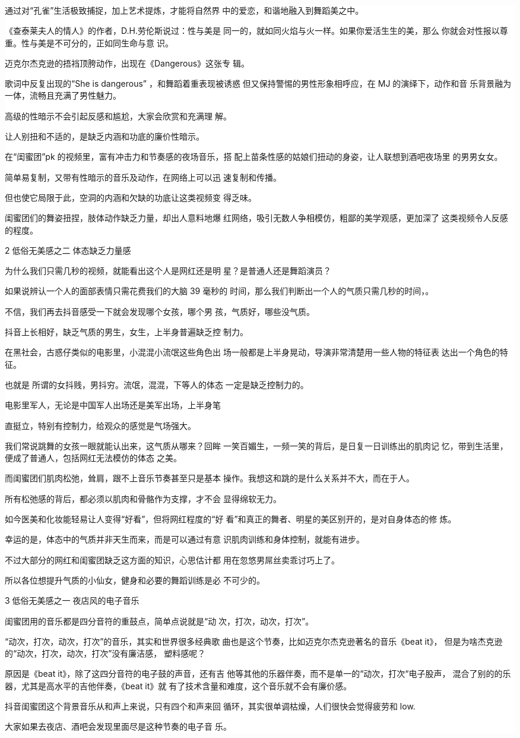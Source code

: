 通过对“孔雀”生活极致捕捉，加上艺术提炼，才能将自然界 中的爱恋，和谐地融入到舞蹈美之中。

《查泰莱夫人的情人》的作者，D.H.劳伦斯说过：性与美是 同一的，就如同火焰与火一样。如果你爱活生生的美，那么 你就会对性报以尊重。性与美是不可分的，正如同生命与意 识。

迈克尔杰克逊的捂裆顶胯动作，出现在《Dangerous》这张专 辑。

歌词中反复出现的“She is dangerous” ，和舞蹈着重表现被诱惑 但又保持警惕的男性形象相呼应，在 MJ 的演绎下，动作和音 乐背景融为一体，流畅且充满了男性魅力。

高级的性暗示不会引起反感和尴尬，大家会欣赏和充满理 解。

让人别扭和不适的，是缺乏内涵和功底的廉价性暗示。

在“闺蜜团”pk 的视频里，富有冲击力和节奏感的夜场音乐，搭 配上苗条性感的姑娘们扭动的身姿，让人联想到酒吧夜场里 的男男女女。

简单易复制，又带有性暗示的音乐及动作，在网络上可以迅 速复制和传播。

但也使它局限于此，空洞的内涵和欠缺的功底让这类视频变 得乏味。

闺蜜团们的舞姿扭捏，肢体动作缺乏力量，却出人意料地爆 红网络，吸引无数人争相模仿，粗鄙的美学观感，更加深了 这类视频令人反感的程度。

2 低俗无美感之二 体态缺乏力量感

为什么我们只需几秒的视频，就能看出这个人是网红还是明 星？是普通人还是舞蹈演员？

如果说辨认一个人的面部表情只需花费我们的大脑 39 毫秒的 时间，那么我们判断出一个人的气质只需几秒的时间，。

不信，我们再去抖音感受一下就会发现哪个女孩，哪个男 孩，气质好，哪些没气质。

抖音上长相好，缺乏气质的男生，女生，上半身普遍缺乏控 制力。

在黑社会，古惑仔类似的电影里，小混混小流氓这些角色出 场一般都是上半身晃动，导演非常清楚用一些人物的特征表 达出一个角色的特征。

也就是 所谓的女抖贱，男抖穷。流氓，混混，下等人的体态 一定是缺乏控制力的。

电影里军人，无论是中国军人出场还是美军出场，上半身笔

直挺立，特别有控制力，给观众的感觉是气场强大。

我们常说跳舞的女孩一眼就能认出来，这气质从哪来？回眸 一笑百媚生，一频一笑的背后，是日复一日训练出的肌肉记 忆，带到生活里，便成了普通人，包括网红无法模仿的体态 之美。

而闺蜜团们肌肉松弛，耸肩，跟不上音乐节奏甚至只是基本 操作。我想这和跳的是什么关系并不大，而在于人。

所有松弛感的背后，都必须以肌肉和骨骼作为支撑，才不会 显得绵软无力。

如今医美和化妆能轻易让人变得“好看”，但将网红程度的“好 看”和真正的舞者、明星的美区别开的，是对自身体态的修 炼。

幸运的是，体态中的气质并非天生而来，而是可以通过有意 识肌肉训练和身体控制，就能有进步。

不过大部分的网红和闺蜜团缺乏这方面的知识，心思估计都 用在忽悠男屌丝卖乖讨巧上了。

所以各位想提升气质的小仙女，健身和必要的舞蹈训练是必 不可少的。

3 低俗无美感之一 夜店风的电子音乐

闺蜜团用的音乐都是四分音符的重鼓点，简单点说就是“动 次，打次，动次，打次”。

“动次，打次，动次，打次”的音乐，其实和世界很多经典歌 曲也是这个节奏，比如迈克尔杰克逊著名的音乐《beat it》， 但是为啥杰克逊的“动次，打次，动次，打次”没有廉洁感， 塑料感呢？

原因是《beat it》，除了这四分音符的电子鼓的声音，还有吉 他等其他的乐器伴奏，而不是单一的“动次，打次“电子股声， 混合了别的的乐器，尤其是高水平的吉他伴奏，《beat it》就 有了技术含量和难度，这个音乐就不会有廉价感。

抖音闺蜜团这个背景音乐从和声上来说，只有四个和声来回 循环，其实很单调枯燥，人们很快会觉得疲劳和 low.

大家如果去夜店、酒吧会发现里面尽是这种节奏的电子音 乐。

